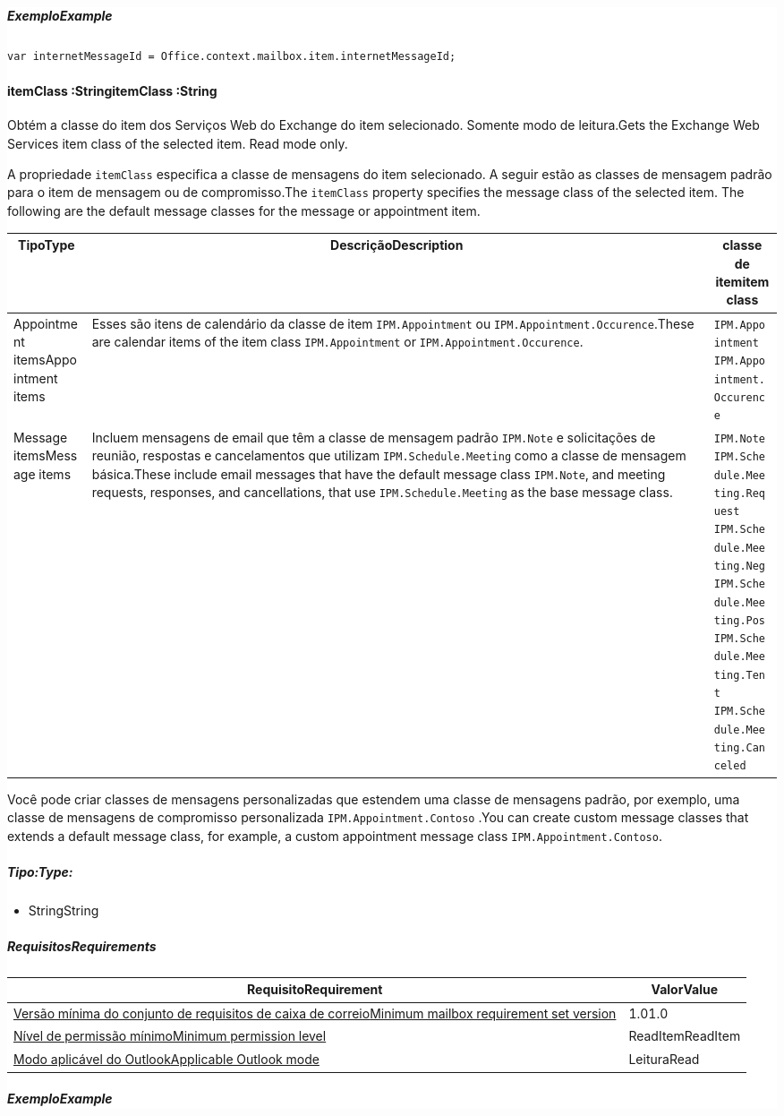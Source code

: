 ##### <a name="example"></a><span data-ttu-id="8c13f-284">Exemplo</span><span class="sxs-lookup"><span data-stu-id="8c13f-284">Example</span></span>

```
var internetMessageId = Office.context.mailbox.item.internetMessageId;
```

#### <a name="itemclass-string"></a><span data-ttu-id="8c13f-285">itemClass :String</span><span class="sxs-lookup"><span data-stu-id="8c13f-285">itemClass :String</span></span>

<span data-ttu-id="8c13f-p115">Obtém a classe do item dos Serviços Web do Exchange do item selecionado. Somente modo de leitura.</span><span class="sxs-lookup"><span data-stu-id="8c13f-p115">Gets the Exchange Web Services item class of the selected item. Read mode only.</span></span>

<span data-ttu-id="8c13f-p116">A propriedade `itemClass` especifica a classe de mensagens do item selecionado. A seguir estão as classes de mensagem padrão para o item de mensagem ou de compromisso.</span><span class="sxs-lookup"><span data-stu-id="8c13f-p116">The `itemClass` property specifies the message class of the selected item. The following are the default message classes for the message or appointment item.</span></span>

| <span data-ttu-id="8c13f-290">Tipo</span><span class="sxs-lookup"><span data-stu-id="8c13f-290">Type</span></span> | <span data-ttu-id="8c13f-291">Descrição</span><span class="sxs-lookup"><span data-stu-id="8c13f-291">Description</span></span> | <span data-ttu-id="8c13f-292">classe de item</span><span class="sxs-lookup"><span data-stu-id="8c13f-292">item class</span></span> |
| --- | --- | --- |
| <span data-ttu-id="8c13f-293">Appointment items</span><span class="sxs-lookup"><span data-stu-id="8c13f-293">Appointment items</span></span> | <span data-ttu-id="8c13f-294">Esses são itens de calendário da classe de item `IPM.Appointment` ou `IPM.Appointment.Occurence`.</span><span class="sxs-lookup"><span data-stu-id="8c13f-294">These are calendar items of the item class `IPM.Appointment` or `IPM.Appointment.Occurence`.</span></span> | `IPM.Appointment`<br />`IPM.Appointment.Occurence` |
| <span data-ttu-id="8c13f-295">Message items</span><span class="sxs-lookup"><span data-stu-id="8c13f-295">Message items</span></span> | <span data-ttu-id="8c13f-296">Incluem mensagens de email que têm a classe de mensagem padrão `IPM.Note` e solicitações de reunião, respostas e cancelamentos que utilizam `IPM.Schedule.Meeting` como a classe de mensagem básica.</span><span class="sxs-lookup"><span data-stu-id="8c13f-296">These include email messages that have the default message class `IPM.Note`, and meeting requests, responses, and cancellations, that use `IPM.Schedule.Meeting` as the base message class.</span></span> | `IPM.Note`<br />`IPM.Schedule.Meeting.Request`<br />`IPM.Schedule.Meeting.Neg`<br />`IPM.Schedule.Meeting.Pos`<br />`IPM.Schedule.Meeting.Tent`<br />`IPM.Schedule.Meeting.Canceled` |

<span data-ttu-id="8c13f-297">Você pode criar classes de mensagens personalizadas que estendem uma classe de mensagens padrão, por exemplo, uma classe de mensagens de compromisso personalizada `IPM.Appointment.Contoso` .</span><span class="sxs-lookup"><span data-stu-id="8c13f-297">You can create custom message classes that extends a default message class, for example, a custom appointment message class `IPM.Appointment.Contoso`.</span></span>

##### <a name="type"></a><span data-ttu-id="8c13f-298">Tipo:</span><span class="sxs-lookup"><span data-stu-id="8c13f-298">Type:</span></span>

*   <span data-ttu-id="8c13f-299">String</span><span class="sxs-lookup"><span data-stu-id="8c13f-299">String</span></span>

##### <a name="requirements"></a><span data-ttu-id="8c13f-300">Requisitos</span><span class="sxs-lookup"><span data-stu-id="8c13f-300">Requirements</span></span>

|<span data-ttu-id="8c13f-301">Requisito</span><span class="sxs-lookup"><span data-stu-id="8c13f-301">Requirement</span></span>| <span data-ttu-id="8c13f-302">Valor</span><span class="sxs-lookup"><span data-stu-id="8c13f-302">Value</span></span>|
|---|---|
|[<span data-ttu-id="8c13f-303">Versão mínima do conjunto de requisitos de caixa de correio</span><span class="sxs-lookup"><span data-stu-id="8c13f-303">Minimum mailbox requirement set version</span></span>](/javascript/office/requirement-sets/outlook-api-requirement-sets)| <span data-ttu-id="8c13f-304">1.0</span><span class="sxs-lookup"><span data-stu-id="8c13f-304">1.0</span></span>|
|[<span data-ttu-id="8c13f-305">Nível de permissão mínimo</span><span class="sxs-lookup"><span data-stu-id="8c13f-305">Minimum permission level</span></span>](https://docs.microsoft.com/outlook/add-ins/understanding-outlook-add-in-permissions)| <span data-ttu-id="8c13f-306">ReadItem</span><span class="sxs-lookup"><span data-stu-id="8c13f-306">ReadItem</span></span>|
|[<span data-ttu-id="8c13f-307">Modo aplicável do Outlook</span><span class="sxs-lookup"><span data-stu-id="8c13f-307">Applicable Outlook mode</span></span>](https://docs.microsoft.com/outlook/add-ins/#extension-points)| <span data-ttu-id="8c13f-308">Leitura</span><span class="sxs-lookup"><span data-stu-id="8c13f-308">Read</span></span>|

##### <a name="example"></a><span data-ttu-id="8c13f-309">Exemplo</span><span class="sxs-lookup"><span data-stu-id="8c13f-309">Example</span></span>

